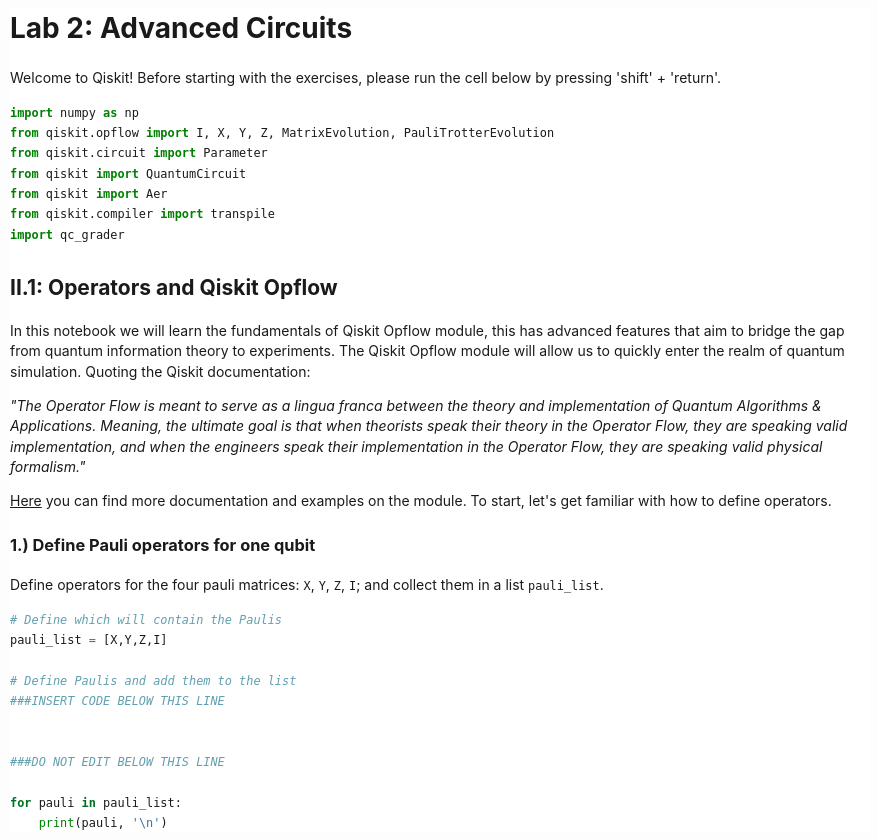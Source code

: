 # Lab 2: Advanced Circuits
Welcome to Qiskit! Before starting with the exercises, please run the cell below by pressing 'shift' + 'return'.


```python
import numpy as np
from qiskit.opflow import I, X, Y, Z, MatrixEvolution, PauliTrotterEvolution
from qiskit.circuit import Parameter
from qiskit import QuantumCircuit
from qiskit import Aer
from qiskit.compiler import transpile
import qc_grader


```

## II.1: Operators and Qiskit Opflow
In this notebook we will learn the fundamentals of Qiskit Opflow module, this has advanced features that aim to bridge the gap from quantum information theory to experiments. The Qiskit Opflow module will allow us to quickly enter the realm of quantum simulation. Quoting the Qiskit documentation: 

<em>"The Operator Flow is meant to serve as a lingua franca between the theory and implementation of Quantum Algorithms & Applications. Meaning, the ultimate goal is that when theorists speak their theory in the Operator Flow, they are speaking valid implementation, and when the engineers speak their implementation in the Operator Flow, they are speaking valid physical formalism."</em>

[Here](https://qiskit.org/documentation/tutorials/operators/01_operator_flow.html) you can find more documentation and examples on the module. To start, let's get familiar with how to define operators.

### 1.) Define Pauli operators for one qubit
Define operators for the four pauli matrices: `X`, `Y`, `Z`, `I`; and collect them in a list `pauli_list`.
  



```python
# Define which will contain the Paulis
pauli_list = [X,Y,Z,I]

# Define Paulis and add them to the list
###INSERT CODE BELOW THIS LINE


###DO NOT EDIT BELOW THIS LINE

for pauli in pauli_list:
    print(pauli, '\n')

```
